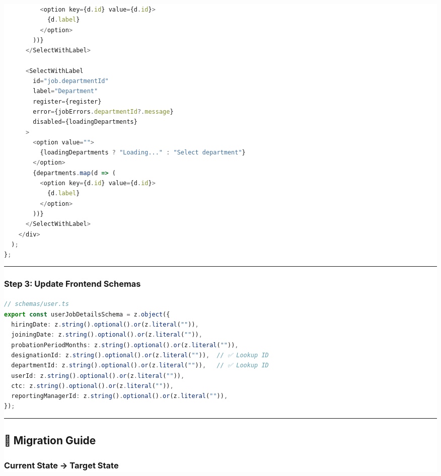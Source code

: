 ```typescript
          <option key={d.id} value={d.id}>
            {d.label}
          </option>
        ))}
      </SelectWithLabel>

      <SelectWithLabel
        id="job.departmentId"
        label="Department"
        register={register}
        error={jobErrors.departmentId?.message}
        disabled={loadingDepartments}
      >
        <option value="">
          {loadingDepartments ? "Loading..." : "Select department"}
        </option>
        {departments.map(d => (
          <option key={d.id} value={d.id}>
            {d.label}
          </option>
        ))}
      </SelectWithLabel>
    </div>
  );
};
```

---

### **Step 3: Update Frontend Schemas**

```typescript
// schemas/user.ts
export const userJobDetailsSchema = z.object({
  hiringDate: z.string().optional().or(z.literal("")),
  joiningDate: z.string().optional().or(z.literal("")),
  probationPeriodMonths: z.string().optional().or(z.literal("")),
  designationId: z.string().optional().or(z.literal("")),  // ✅ Lookup ID
  departmentId: z.string().optional().or(z.literal("")),   // ✅ Lookup ID
  userId: z.string().optional().or(z.literal("")),
  ctc: z.string().optional().or(z.literal("")),
  reportingManagerId: z.string().optional().or(z.literal("")),
});
```

---

## 🔄 Migration Guide

### **Current State → Target State**
